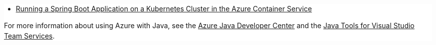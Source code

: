* [Running a Spring Boot Application on a Kubernetes Cluster in the Azure Container Service](../container-service/container-service-deploy-spring-boot-app-on-kubernetes.md)

For more information about using Azure with Java, see the [Azure Java Developer Center] and the [Java Tools for Visual Studio Team Services].



[Azure Cosmos DB Documentation]: /cosmos-db/
[Azure Java Developer Center]: /develop/java/
[Build a DocumentDB API app with Java]: /cosmos-db/create-documentdb-java
[trial Azure account]: https://www.azure.cn/pricing/1rmb-trial/
[Java Tools for Visual Studio Team Services]: https://java.visualstudio.com/
[MSDN subscriber benefits]: https://www.azure.cn/pricing/member-offers/msdn-benefits-details/
[Spring Boot]: http://projects.spring.io/spring-boot/
[Spring Initializr]: https://start.spring.io/
[Spring Framework]: https://spring.io/



[AZ01]: ./media/documentdb-java-spring-boot-starter-with-cosmos-db/AZ01.png
[AZ02]: ./media/documentdb-java-spring-boot-starter-with-cosmos-db/AZ02.png
[AZ03]: ./media/documentdb-java-spring-boot-starter-with-cosmos-db/AZ03.png
[AZ04]: ./media/documentdb-java-spring-boot-starter-with-cosmos-db/AZ04.png
[AZ05]: ./media/documentdb-java-spring-boot-starter-with-cosmos-db/AZ05.png

[SI01]: ./media/documentdb-java-spring-boot-starter-with-cosmos-db/SI01.png
[SI02]: ./media/documentdb-java-spring-boot-starter-with-cosmos-db/SI02.png
[SI03]: ./media/documentdb-java-spring-boot-starter-with-cosmos-db/SI03.png

[RE01]: ./media/documentdb-java-spring-boot-starter-with-cosmos-db/RE01.png
[RE02]: ./media/documentdb-java-spring-boot-starter-with-cosmos-db/RE02.png

[PM01]: ./media/documentdb-java-spring-boot-starter-with-cosmos-db/PM01.png
[PM02]: ./media/documentdb-java-spring-boot-starter-with-cosmos-db/PM02.png

[JV01]: ./media/documentdb-java-spring-boot-starter-with-cosmos-db/JV01.png
[JV02]: ./media/documentdb-java-spring-boot-starter-with-cosmos-db/JV02.png
[JV03]: ./media/documentdb-java-spring-boot-starter-with-cosmos-db/JV03.png
